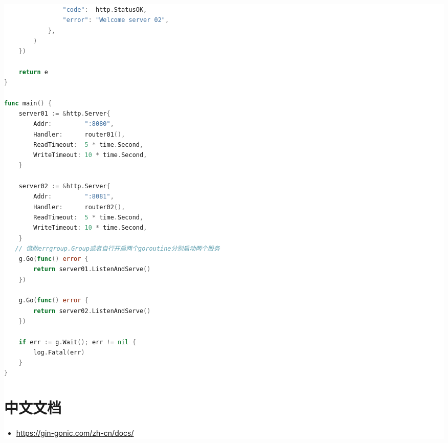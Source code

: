 ```go
				"code":  http.StatusOK,
				"error": "Welcome server 02",
			},
		)
	})

	return e
}

func main() {
	server01 := &http.Server{
		Addr:         ":8080",
		Handler:      router01(),
		ReadTimeout:  5 * time.Second,
		WriteTimeout: 10 * time.Second,
	}

	server02 := &http.Server{
		Addr:         ":8081",
		Handler:      router02(),
		ReadTimeout:  5 * time.Second,
		WriteTimeout: 10 * time.Second,
	}
   // 借助errgroup.Group或者自行开启两个goroutine分别启动两个服务
	g.Go(func() error {
		return server01.ListenAndServe()
	})

	g.Go(func() error {
		return server02.ListenAndServe()
	})

	if err := g.Wait(); err != nil {
		log.Fatal(err)
	}
}
```





# 中文文档

- https://gin-gonic.com/zh-cn/docs/